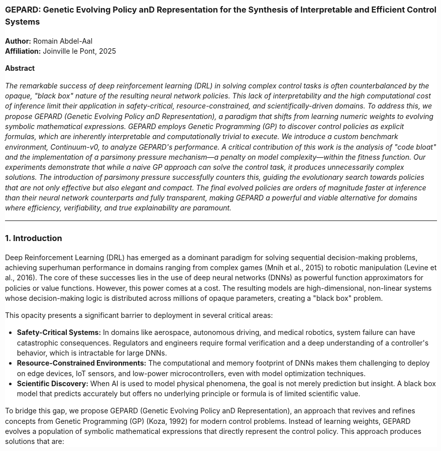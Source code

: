 ### **GEPARD: Genetic Evolving Policy anD Representation for the Synthesis of Interpretable and Efficient Control Systems**

**Author:** Romain Abdel-Aal  
**Affiliation:** Joinville le Pont, 2025

**Abstract**

*The remarkable success of deep reinforcement learning (DRL) in solving complex control tasks is often counterbalanced by the opaque, "black box" nature of the resulting neural network policies. This lack of interpretability and the high computational cost of inference limit their application in safety-critical, resource-constrained, and scientifically-driven domains. To address this, we propose GEPARD (Genetic Evolving Policy anD Representation), a paradigm that shifts from learning numeric weights to evolving symbolic mathematical expressions. GEPARD employs Genetic Programming (GP) to discover control policies as explicit formulas, which are inherently interpretable and computationally trivial to execute. We introduce a custom benchmark environment, Continuum-v0, to analyze GEPARD's performance. A critical contribution of this work is the analysis of "code bloat" and the implementation of a parsimony pressure mechanism—a penalty on model complexity—within the fitness function. Our experiments demonstrate that while a naive GP approach can solve the control task, it produces unnecessarily complex solutions. The introduction of parsimony pressure successfully counters this, guiding the evolutionary search towards policies that are not only effective but also elegant and compact. The final evolved policies are orders of magnitude faster at inference than their neural network counterparts and fully transparent, making GEPARD a powerful and viable alternative for domains where efficiency, verifiability, and true explainability are paramount.*

---

### **1\. Introduction**

Deep Reinforcement Learning (DRL) has emerged as a dominant paradigm for solving sequential decision-making problems, achieving superhuman performance in domains ranging from complex games (Mnih et al., 2015\) to robotic manipulation (Levine et al., 2016). The core of these successes lies in the use of deep neural networks (DNNs) as powerful function approximators for policies or value functions. However, this power comes at a cost. The resulting models are high-dimensional, non-linear systems whose decision-making logic is distributed across millions of opaque parameters, creating a "black box" problem.

This opacity presents a significant barrier to deployment in several critical areas:

* **Safety-Critical Systems:** In domains like aerospace, autonomous driving, and medical robotics, system failure can have catastrophic consequences. Regulators and engineers require formal verification and a deep understanding of a controller's behavior, which is intractable for large DNNs.  
* **Resource-Constrained Environments:** The computational and memory footprint of DNNs makes them challenging to deploy on edge devices, IoT sensors, and low-power microcontrollers, even with model optimization techniques.  
* **Scientific Discovery:** When AI is used to model physical phenomena, the goal is not merely prediction but insight. A black box model that predicts accurately but offers no underlying principle or formula is of limited scientific value.

To bridge this gap, we propose GEPARD (Genetic Evolving Policy anD Representation), an approach that revives and refines concepts from Genetic Programming (GP) (Koza, 1992\) for modern control problems. Instead of learning weights, GEPARD evolves a population of symbolic mathematical expressions that directly represent the control policy. This approach produces solutions that are:
